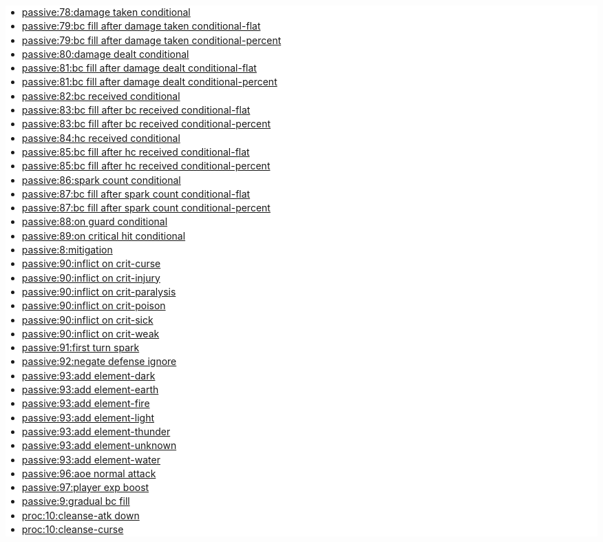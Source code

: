 * [passive:78:damage taken conditional](_buffs_parsers_buff_types_.buffid.md#passive:78:damage-taken-conditional)
* [passive:79:bc fill after damage taken conditional-flat](_buffs_parsers_buff_types_.buffid.md#passive:79:bc-fill-after-damage-taken-conditional-flat)
* [passive:79:bc fill after damage taken conditional-percent](_buffs_parsers_buff_types_.buffid.md#passive:79:bc-fill-after-damage-taken-conditional-percent)
* [passive:80:damage dealt conditional](_buffs_parsers_buff_types_.buffid.md#passive:80:damage-dealt-conditional)
* [passive:81:bc fill after damage dealt conditional-flat](_buffs_parsers_buff_types_.buffid.md#passive:81:bc-fill-after-damage-dealt-conditional-flat)
* [passive:81:bc fill after damage dealt conditional-percent](_buffs_parsers_buff_types_.buffid.md#passive:81:bc-fill-after-damage-dealt-conditional-percent)
* [passive:82:bc received conditional](_buffs_parsers_buff_types_.buffid.md#passive:82:bc-received-conditional)
* [passive:83:bc fill after bc received conditional-flat](_buffs_parsers_buff_types_.buffid.md#passive:83:bc-fill-after-bc-received-conditional-flat)
* [passive:83:bc fill after bc received conditional-percent](_buffs_parsers_buff_types_.buffid.md#passive:83:bc-fill-after-bc-received-conditional-percent)
* [passive:84:hc received conditional](_buffs_parsers_buff_types_.buffid.md#passive:84:hc-received-conditional)
* [passive:85:bc fill after hc received conditional-flat](_buffs_parsers_buff_types_.buffid.md#passive:85:bc-fill-after-hc-received-conditional-flat)
* [passive:85:bc fill after hc received conditional-percent](_buffs_parsers_buff_types_.buffid.md#passive:85:bc-fill-after-hc-received-conditional-percent)
* [passive:86:spark count conditional](_buffs_parsers_buff_types_.buffid.md#passive:86:spark-count-conditional)
* [passive:87:bc fill after spark count conditional-flat](_buffs_parsers_buff_types_.buffid.md#passive:87:bc-fill-after-spark-count-conditional-flat)
* [passive:87:bc fill after spark count conditional-percent](_buffs_parsers_buff_types_.buffid.md#passive:87:bc-fill-after-spark-count-conditional-percent)
* [passive:88:on guard conditional](_buffs_parsers_buff_types_.buffid.md#passive:88:on-guard-conditional)
* [passive:89:on critical hit conditional](_buffs_parsers_buff_types_.buffid.md#passive:89:on-critical-hit-conditional)
* [passive:8:mitigation](_buffs_parsers_buff_types_.buffid.md#passive:8:mitigation)
* [passive:90:inflict on crit-curse](_buffs_parsers_buff_types_.buffid.md#passive:90:inflict-on-crit-curse)
* [passive:90:inflict on crit-injury](_buffs_parsers_buff_types_.buffid.md#passive:90:inflict-on-crit-injury)
* [passive:90:inflict on crit-paralysis](_buffs_parsers_buff_types_.buffid.md#passive:90:inflict-on-crit-paralysis)
* [passive:90:inflict on crit-poison](_buffs_parsers_buff_types_.buffid.md#passive:90:inflict-on-crit-poison)
* [passive:90:inflict on crit-sick](_buffs_parsers_buff_types_.buffid.md#passive:90:inflict-on-crit-sick)
* [passive:90:inflict on crit-weak](_buffs_parsers_buff_types_.buffid.md#passive:90:inflict-on-crit-weak)
* [passive:91:first turn spark](_buffs_parsers_buff_types_.buffid.md#passive:91:first-turn-spark)
* [passive:92:negate defense ignore](_buffs_parsers_buff_types_.buffid.md#passive:92:negate-defense-ignore)
* [passive:93:add element-dark](_buffs_parsers_buff_types_.buffid.md#passive:93:add-element-dark)
* [passive:93:add element-earth](_buffs_parsers_buff_types_.buffid.md#passive:93:add-element-earth)
* [passive:93:add element-fire](_buffs_parsers_buff_types_.buffid.md#passive:93:add-element-fire)
* [passive:93:add element-light](_buffs_parsers_buff_types_.buffid.md#passive:93:add-element-light)
* [passive:93:add element-thunder](_buffs_parsers_buff_types_.buffid.md#passive:93:add-element-thunder)
* [passive:93:add element-unknown](_buffs_parsers_buff_types_.buffid.md#passive:93:add-element-unknown)
* [passive:93:add element-water](_buffs_parsers_buff_types_.buffid.md#passive:93:add-element-water)
* [passive:96:aoe normal attack](_buffs_parsers_buff_types_.buffid.md#passive:96:aoe-normal-attack)
* [passive:97:player exp boost](_buffs_parsers_buff_types_.buffid.md#passive:97:player-exp-boost)
* [passive:9:gradual bc fill](_buffs_parsers_buff_types_.buffid.md#passive:9:gradual-bc-fill)
* [proc:10:cleanse-atk down](_buffs_parsers_buff_types_.buffid.md#proc:10:cleanse-atk-down)
* [proc:10:cleanse-curse](_buffs_parsers_buff_types_.buffid.md#proc:10:cleanse-curse)